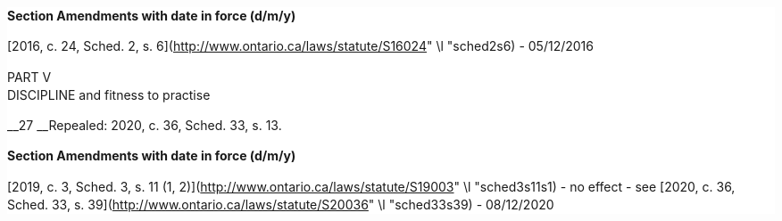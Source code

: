 __Section Amendments with date in force \(d/m/y\)__

[2016, c\. 24, Sched\. 2, s\. 6](http://www.ontario.ca/laws/statute/S16024" \l "sched2s6) \- 05/12/2016

<a id="BK37"></a>PART V  
DISCIPLINE and fitness to practise

__27 __Repealed: 2020, c\. 36, Sched\. 33, s\. 13\.

__Section Amendments with date in force \(d/m/y\)__

[2019, c\. 3, Sched\. 3, s\. 11 \(1, 2\)](http://www.ontario.ca/laws/statute/S19003" \l "sched3s11s1) \- no effect \- see [2020, c\. 36, Sched\. 33, s\. 39](http://www.ontario.ca/laws/statute/S20036" \l "sched33s39) \- 08/12/2020

